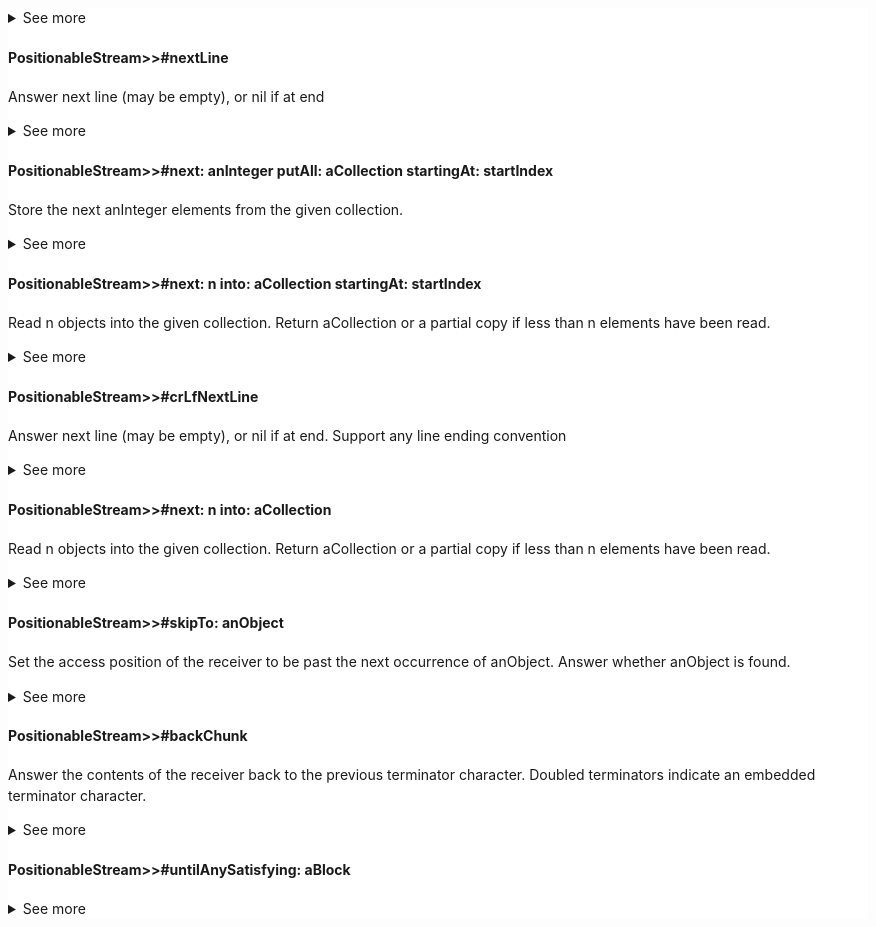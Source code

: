 
<details><summary>See more</summary></details>

#### PositionableStream>>#nextLine

Answer next line (may be empty), or nil if at end


<details><summary>See more</summary></details>

#### PositionableStream>>#next: anInteger putAll: aCollection startingAt: startIndex

Store the next anInteger elements from the given collection.


<details><summary>See more</summary></details>

#### PositionableStream>>#next: n into: aCollection startingAt: startIndex

Read n objects into the given collection. Return aCollection or a partial copy if less than n elements have been read.


<details><summary>See more</summary></details>

#### PositionableStream>>#crLfNextLine

Answer next line (may be empty), or nil if at end. Support any line ending convention


<details><summary>See more</summary></details>

#### PositionableStream>>#next: n into: aCollection

Read n objects into the given collection. Return aCollection or a partial copy if less than n elements have been read.


<details><summary>See more</summary></details>

#### PositionableStream>>#skipTo: anObject

Set the access position of the receiver to be past the next occurrence of anObject. Answer whether anObject is found.


<details><summary>See more</summary></details>

#### PositionableStream>>#backChunk

Answer the contents of the receiver back to the previous terminator character. Doubled terminators indicate an embedded terminator character.


<details><summary>See more</summary></details>

#### PositionableStream>>#untilAnySatisfying: aBlock

<details><summary>See more</summary></details>
